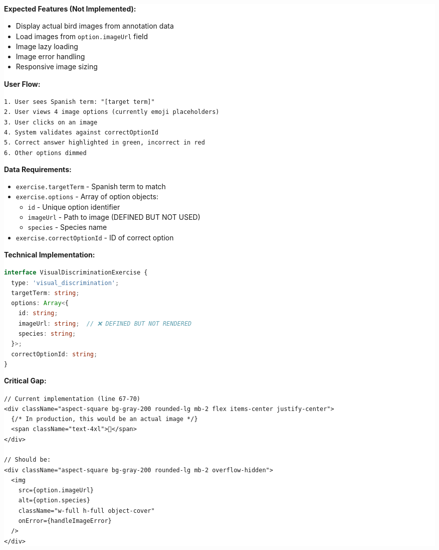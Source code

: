 **Expected Features (Not Implemented):**
- Display actual bird images from annotation data
- Load images from `option.imageUrl` field
- Image lazy loading
- Image error handling
- Responsive image sizing

**User Flow:**
```
1. User sees Spanish term: "[target term]"
2. User views 4 image options (currently emoji placeholders)
3. User clicks on an image
4. System validates against correctOptionId
5. Correct answer highlighted in green, incorrect in red
6. Other options dimmed
```

**Data Requirements:**
- `exercise.targetTerm` - Spanish term to match
- `exercise.options` - Array of option objects:
  - `id` - Unique option identifier
  - `imageUrl` - Path to image (DEFINED BUT NOT USED)
  - `species` - Species name
- `exercise.correctOptionId` - ID of correct option

**Technical Implementation:**
```typescript
interface VisualDiscriminationExercise {
  type: 'visual_discrimination';
  targetTerm: string;
  options: Array<{
    id: string;
    imageUrl: string;  // ❌ DEFINED BUT NOT RENDERED
    species: string;
  }>;
  correctOptionId: string;
}
```

**Critical Gap:**
```tsx
// Current implementation (line 67-70)
<div className="aspect-square bg-gray-200 rounded-lg mb-2 flex items-center justify-center">
  {/* In production, this would be an actual image */}
  <span className="text-4xl">🦅</span>
</div>

// Should be:
<div className="aspect-square bg-gray-200 rounded-lg mb-2 overflow-hidden">
  <img
    src={option.imageUrl}
    alt={option.species}
    className="w-full h-full object-cover"
    onError={handleImageError}
  />
</div>
```
